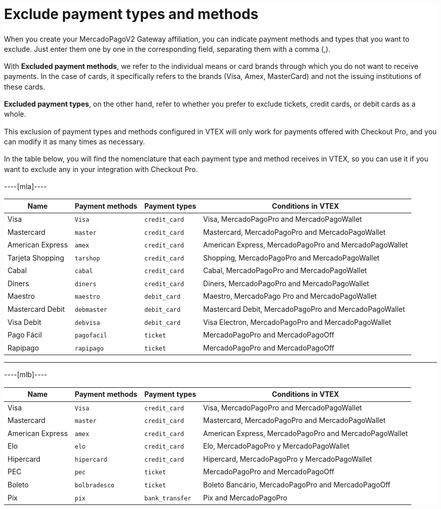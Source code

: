 # Exclude payment types and methods 

When you create your MercadoPagoV2 Gateway affiliation, you can indicate payment methods and types that you want to exclude. Just enter them one by one in the corresponding field, separating them with a comma (,). 

With **Excluded payment methods**, we refer to the individual means or card brands through which you do not want to receive payments. In the case of cards, it specifically refers to the brands (Visa, Amex, MasterCard) and not the issuing institutions of these cards. 

**Excluded payment types**, on the other hand, refer to whether you prefer to exclude tickets, credit cards, or debit cards as a whole. 

This exclusion of payment types and methods configured in VTEX will only work for payments offered with Checkout Pro, and you can modify it as many times as necessary. 

In the table below, you will find the nomenclature that each payment type and method receives in VTEX, so you can use it if you want to exclude any in your integration with Checkout Pro. 


----[mla]----

|Name|Payment methods|Payment types|Conditions in VTEX|
|---|---|---|---|
|Visa|`Visa`|`credit_card`|Visa, MercadoPagoPro and MercadoPagoWallet|
|Mastercard|`master`|`credit_card`|Mastercard, MercadoPagoPro and MercadoPagoWallet|
|American Express|`amex`|`credit_card`|American Express, MercadoPagoPro and MercadoPagoWallet|
|Tarjeta Shopping|`tarshop`|`credit_card`|Shopping, MercadoPagoPro and MercadoPagoWallet|
|Cabal|`cabal`|`credit_card`|Cabal, MercadoPagoPro and MercadoPagoWallet|
|Diners|`diners`|`credit_card`|Diners, MercadoPagoPro and MercadoPagoWallet|
|Maestro|`maestro`|`debit_card`|Maestro, MercadoPago Pro and MercadoPagoWallet|
|Mastercard Debit|`debmaster`|`debit_card`|Mastercard Debit, MercadoPagoPro and MercadoPagoWallet|
|Visa Debit|`debvisa`|`debit_card`|Visa Electron, MercadoPagoPro and MercadoPagoWallet|
|Pago Fácil|`pagofacil`|`ticket`|MercadoPagoPro and MercadoPagoOff|
|Rapipago|`rapipago`|`ticket`|MercadoPagoPro and MercadoPagoOff|

------------
----[mlb]----

|Name|Payment methods|Payment types|Conditions in VTEX|
|---|---|---|---|
|Visa|`Visa`|`credit_card`|Visa, MercadoPagoPro and MercadoPagoWallet|
|Mastercard|`master`|`credit_card`|Mastercard, MercadoPagoPro and MercadoPagoWallet|
|American Express|`amex`|`credit_card`|American Express, MercadoPagoPro and MercadoPagoWallet|
|Elo|`elo`|`credit_card`|Elo, MercadoPagoPro y MercadoPagoWallet|
|Hipercard|`hipercard`|`credit_card`|Hipercard, MercadoPagoPro y MercadoPagoWallet|
|PEC|`pec`|`ticket`|MercadoPagoPro and MercadoPagoOff|
|Boleto|`bolbradesco`|`ticket`|Boleto Bancário, MercadoPagoPro and MercadoPagoOff|
|Pix|`pix`|`bank_transfer`|Pix and MercadoPagoPro|
